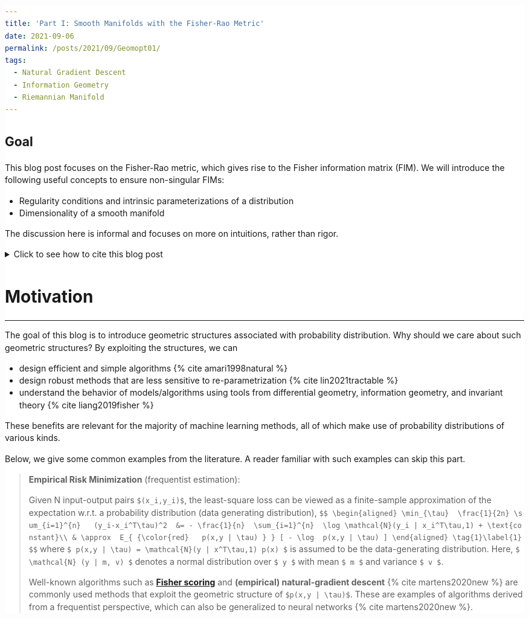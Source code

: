 ```yaml
---
title: 'Part I: Smooth Manifolds with the Fisher-Rao Metric'
date: 2021-09-06
permalink: /posts/2021/09/Geomopt01/
tags:
  - Natural Gradient Descent
  - Information Geometry
  - Riemannian Manifold
---
```



Goal
------
This blog post focuses on the Fisher-Rao metric, which gives rise to the Fisher information matrix (FIM). We will introduce the following  useful concepts to ensure non-singular FIMs:
* Regularity conditions and intrinsic parameterizations of a distribution
* Dimensionality of a smooth manifold

The discussion here is informal and focuses on more on intuitions, rather than rigor.

<div class="notice--info" markdown="1">
<details><summary>Click to see how to cite this blog post</summary></details>
</div>



# Motivation
------
The goal of this blog is to introduce geometric structures associated with probability distribution. Why should we care about such geometric structures?
By exploiting the structures, we can
* design efficient and simple algorithms {% cite amari1998natural  %}
* design robust methods that are less sensitive to re-parametrization {% cite lin2021tractable %} 
* understand the behavior of models/algorithms using tools from differential geometry, information geometry, and invariant theory {% cite  liang2019fisher %}

These benefits are relevant for the majority of machine learning methods, all of which make use of probability distributions of various kinds. 

Below, we give some common examples from the literature. A reader familiar with such examples can skip this part. 

> **Empirical Risk Minimization** (frequentist estimation): 
>
> Given N input-output pairs `$(x_i,y_i)$`,  the least-square loss can be viewed as a finite-sample approximation of the expectation w.r.t. a probability distribution (data generating distribution),
>`$$
>\begin{aligned}
>\min_{\tau}  \frac{1}{2n} \sum_{i=1}^{n}   (y_i-x_i^T\tau)^2 
>  &= - \frac{1}{n}  \sum_{i=1}^{n}  \log \mathcal{N}(y_i | x_i^T\tau,1) + \text{constant}\\
>& \approx  E_{ {\color{red}   p(x,y | \tau) } } [ - \log  p(x,y | \tau) ]
>\end{aligned} \tag{1}\label{1}
>$$`
>where `$ p(x,y | \tau) = \mathcal{N}(y | x^T\tau,1) p(x) $` is assumed to be the data-generating distribution. Here, `$ \mathcal{N} (y | m, v) $` denotes a normal distribution over `$ y $` with mean `$ m $` and variance `$ v $`.
>
> Well-known algorithms such as  [**Fisher scoring**](https://en.wikipedia.org/wiki/Scoring_algorithm#Fisher_scoring)  and **(empirical) natural-gradient descent** {% cite   martens2020new %} are commonly used methods that exploit the geometric structure of `$p(x,y | \tau)$`. These are examples of algorithms derived from a frequentist perspective, which can also be generalized to neural networks {% cite   martens2020new %}.


[^1]: In differential geometry, an intrinsic parametrization is known as a coordinate chart.